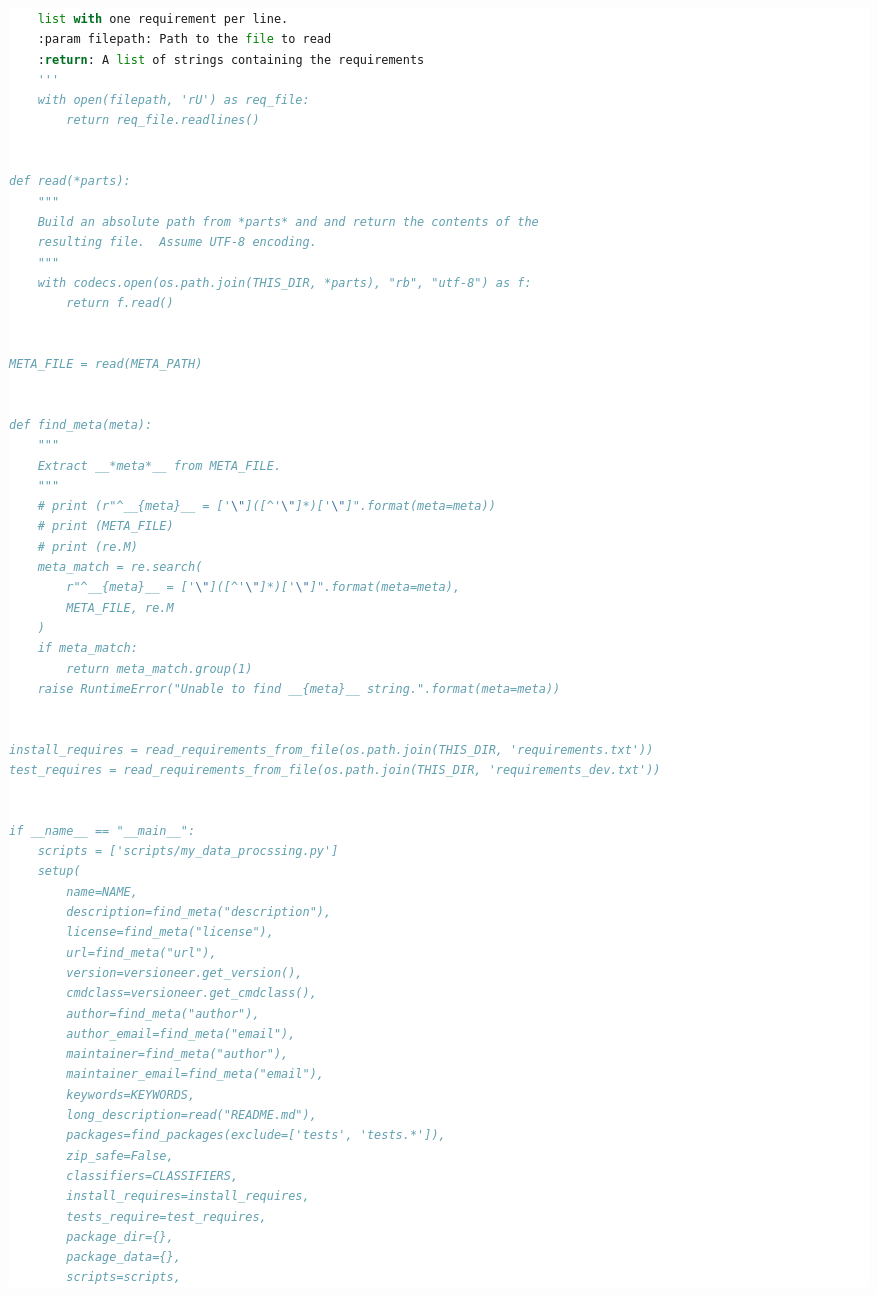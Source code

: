 ```python
    list with one requirement per line.
    :param filepath: Path to the file to read
    :return: A list of strings containing the requirements
    '''
    with open(filepath, 'rU') as req_file:
        return req_file.readlines()


def read(*parts):
    """
    Build an absolute path from *parts* and and return the contents of the
    resulting file.  Assume UTF-8 encoding.
    """
    with codecs.open(os.path.join(THIS_DIR, *parts), "rb", "utf-8") as f:
        return f.read()


META_FILE = read(META_PATH)


def find_meta(meta):
    """
    Extract __*meta*__ from META_FILE.
    """
    # print (r"^__{meta}__ = ['\"]([^'\"]*)['\"]".format(meta=meta))
    # print (META_FILE)
    # print (re.M)
    meta_match = re.search(
        r"^__{meta}__ = ['\"]([^'\"]*)['\"]".format(meta=meta),
        META_FILE, re.M
    )
    if meta_match:
        return meta_match.group(1)
    raise RuntimeError("Unable to find __{meta}__ string.".format(meta=meta))


install_requires = read_requirements_from_file(os.path.join(THIS_DIR, 'requirements.txt'))
test_requires = read_requirements_from_file(os.path.join(THIS_DIR, 'requirements_dev.txt'))


if __name__ == "__main__":
    scripts = ['scripts/my_data_procssing.py']
    setup(
        name=NAME,
        description=find_meta("description"),
        license=find_meta("license"),
        url=find_meta("url"),
        version=versioneer.get_version(),
        cmdclass=versioneer.get_cmdclass(),
        author=find_meta("author"),
        author_email=find_meta("email"),
        maintainer=find_meta("author"),
        maintainer_email=find_meta("email"),
        keywords=KEYWORDS,
        long_description=read("README.md"),
        packages=find_packages(exclude=['tests', 'tests.*']),
        zip_safe=False,
        classifiers=CLASSIFIERS,
        install_requires=install_requires,
        tests_require=test_requires,
        package_dir={},
        package_data={},
        scripts=scripts,
```